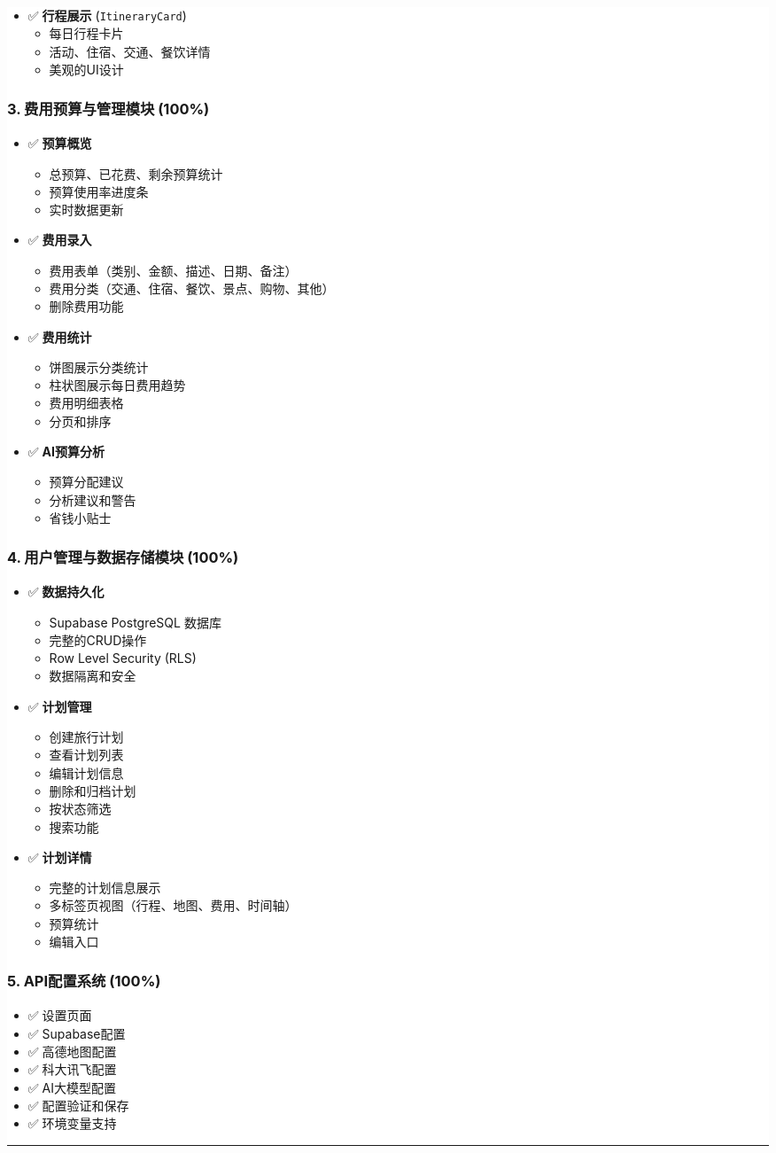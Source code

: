 - ✅ **行程展示** (`ItineraryCard`)
  - 每日行程卡片
  - 活动、住宿、交通、餐饮详情
  - 美观的UI设计

### 3. 费用预算与管理模块 (100%)
- ✅ **预算概览**
  - 总预算、已花费、剩余预算统计
  - 预算使用率进度条
  - 实时数据更新
  
- ✅ **费用录入**
  - 费用表单（类别、金额、描述、日期、备注）
  - 费用分类（交通、住宿、餐饮、景点、购物、其他）
  - 删除费用功能
  
- ✅ **费用统计**
  - 饼图展示分类统计
  - 柱状图展示每日费用趋势
  - 费用明细表格
  - 分页和排序
  
- ✅ **AI预算分析**
  - 预算分配建议
  - 分析建议和警告
  - 省钱小贴士

### 4. 用户管理与数据存储模块 (100%)
- ✅ **数据持久化**
  - Supabase PostgreSQL 数据库
  - 完整的CRUD操作
  - Row Level Security (RLS)
  - 数据隔离和安全
  
- ✅ **计划管理**
  - 创建旅行计划
  - 查看计划列表
  - 编辑计划信息
  - 删除和归档计划
  - 按状态筛选
  - 搜索功能
  
- ✅ **计划详情**
  - 完整的计划信息展示
  - 多标签页视图（行程、地图、费用、时间轴）
  - 预算统计
  - 编辑入口

### 5. API配置系统 (100%)
- ✅ 设置页面
- ✅ Supabase配置
- ✅ 高德地图配置
- ✅ 科大讯飞配置
- ✅ AI大模型配置
- ✅ 配置验证和保存
- ✅ 环境变量支持

---